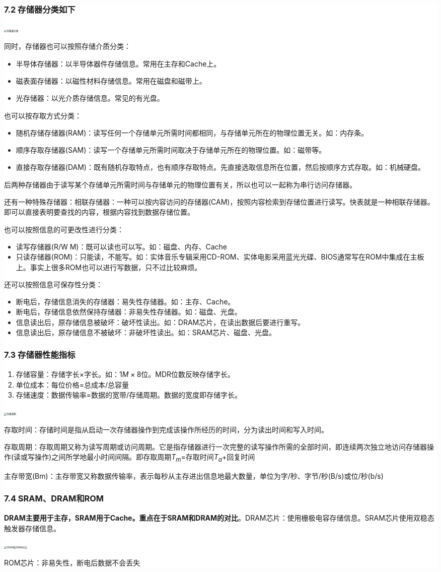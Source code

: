 ### 7.2 存储器分类如下

<img src="https://image.sybblogs.fun/img-common/202401151435697.png" alt="存储器分类" style="zoom:33%;" />

同时，存储器也可以按照存储介质分类：

- 半导体存储器：以半导体器件存储信息。常用在主存和Cache上。

- 磁表面存储器：以磁性材料存储信息。常用在磁盘和磁带上。

- 光存储器：以光介质存储信息。常见的有光盘。

也可以按存取方式分类：

- 随机存储存储器(RAM)：读写任何一个存储单元所需时间都相同，与存储单元所在的物理位置无关。如：内存条。

- 顺序存取存储器(SAM)：读写一个存储单元所需时间取决于存储单元所在的物理位置。如：磁带等。
- 直接存取存储器(DAM)：既有随机存取特点，也有顺序存取特点。先直接选取信息所在位置，然后按顺序方式存取。如：机械硬盘。

后两种存储器由于读写某个存储单元所需时间与存储单元的物理位置有关，所以也可以一起称为串行访问存储器。

还有一种特殊存储器：相联存储器：一种可以按内容访问的存储器(CAM)，按照内容检索到存储位置进行读写。快表就是一种相联存储器。即可以直接表明要查找的内容，根据内容找到数据存储位置。

也可以按照信息的可更改性进行分类：

- 读写存储器(R$/$W M)：既可以读也可以写。如：磁盘、内存、Cache
- 只读存储器(ROM)：只能读，不能写。如：实体音乐专辑采用CD-ROM、实体电影采用蓝光光碟、BIOS通常写在ROM中集成在主板上。事实上很多ROM也可以进行写数据，只不过比较麻烦。

还可以按照信息可保存性分类：

- 断电后，存储信息消失的存储器：易失性存储器。如：主存、Cache。
- 断电后，存储信息依然保持存储器：非易失性存储器。如：磁盘、光盘。
- 信息读出后，原存储信息被破坏：破坏性读出。如：DRAM芯片，在读出数据后要进行重写。
- 信息读出后，原存储信息不被破坏：非破坏性读出。如：SRAM芯片、磁盘、光盘。

### 7.3 存储器性能指标

1. 存储容量：存储字长$\times$字长。如：$1M\times8$位。MDR位数反映存储字长。
2. 单位成本：每位价格$=$总成本$/$总容量
3. 存储速度：数据传输率$=$数据的宽带$/$存储周期。数据的宽度即存储字长。

<img src="https://image.sybblogs.fun/img-common/202401151513320.png" alt="存储周期" style="zoom:33%;" />

存取时间：存储时间是指从启动一次存储器操作到完成该操作所经历的时间，分为读出时间和写入时间。

存取周期：存取周期又称为读写周期或访问周期。它是指存储器进行一次完整的读写操作所需的全部时间，即连续两次独立地访问存储器操作(读或写操作)之间所学地最小时间间隔。即存取周期$T_m=$存取时间$T_a+$回复时间

主存带宽(Bm)：主存带宽又称数据传输率，表示每秒从主存进出信息地最大数量，单位为字$/$秒、字节$/$秒(B$/$s)或位$/$秒(b$/$s)

### 7.4 SRAM、DRAM和ROM

**DRAM主要用于主存，SRAM用于Cache。重点在于SRAM和DRAM的对比**。DRAM芯片：使用栅极电容存储信息。SRAM芯片使用双稳态触发器存储信息。

<img src="https://image.sybblogs.fun/img-common/202401151808449.png" alt="DRAM和SRAM对比" style="zoom:33%;" />

ROM芯片：非易失性，断电后数据不会丢失
